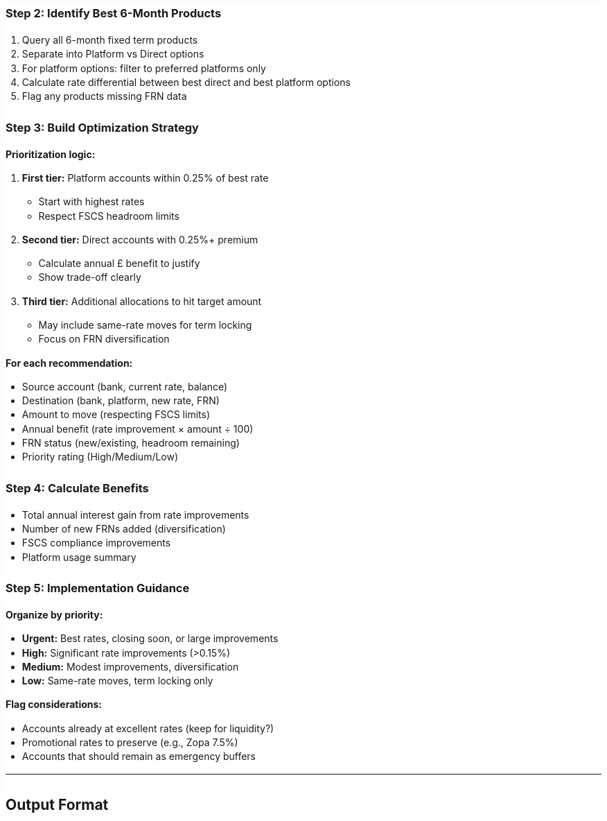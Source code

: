 ### Step 2: Identify Best 6-Month Products
1. Query all 6-month fixed term products
2. Separate into Platform vs Direct options
3. For platform options: filter to preferred platforms only
4. Calculate rate differential between best direct and best platform options
5. Flag any products missing FRN data

### Step 3: Build Optimization Strategy
**Prioritization logic:**
1. **First tier:** Platform accounts within 0.25% of best rate
   - Start with highest rates
   - Respect FSCS headroom limits
   
2. **Second tier:** Direct accounts with 0.25%+ premium
   - Calculate annual £ benefit to justify
   - Show trade-off clearly
   
3. **Third tier:** Additional allocations to hit target amount
   - May include same-rate moves for term locking
   - Focus on FRN diversification

**For each recommendation:**
- Source account (bank, current rate, balance)
- Destination (bank, platform, new rate, FRN)
- Amount to move (respecting FSCS limits)
- Annual benefit (rate improvement × amount ÷ 100)
- FRN status (new/existing, headroom remaining)
- Priority rating (High/Medium/Low)

### Step 4: Calculate Benefits
- Total annual interest gain from rate improvements
- Number of new FRNs added (diversification)
- FSCS compliance improvements
- Platform usage summary

### Step 5: Implementation Guidance
**Organize by priority:**
- **Urgent:** Best rates, closing soon, or large improvements
- **High:** Significant rate improvements (>0.15%)
- **Medium:** Modest improvements, diversification
- **Low:** Same-rate moves, term locking only

**Flag considerations:**
- Accounts already at excellent rates (keep for liquidity?)
- Promotional rates to preserve (e.g., Zopa 7.5%)
- Accounts that should remain as emergency buffers

---

## Output Format
